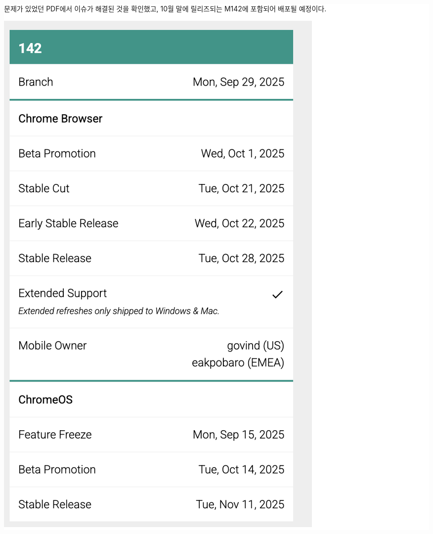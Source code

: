 문제가 있었던 PDF에서 이슈가 해결된 것을 확인했고, 10월 말에 릴리즈되는 M142에 포함되어 배포될 예정이다.

![release](/uploads/2025-08-27/release.png)